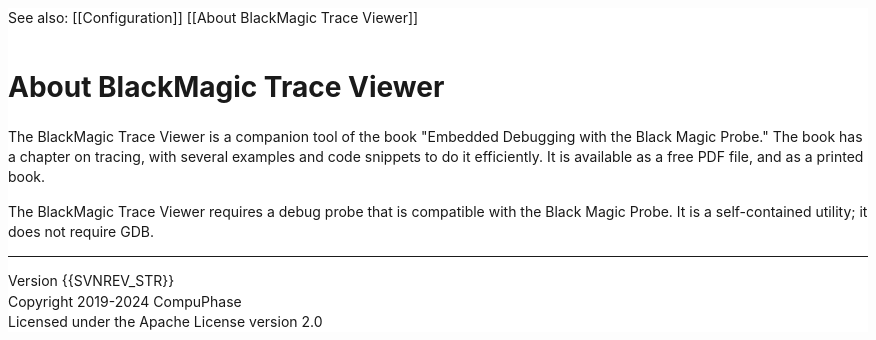 See also:
    [[Configuration]]
    [[About BlackMagic Trace Viewer]]

# About BlackMagic Trace Viewer

The BlackMagic Trace Viewer is a companion tool of the book "Embedded Debugging
with the Black Magic Probe." The book has a chapter on tracing, with several examples
and code snippets to do it efficiently. It is available as a free PDF file, and
as a printed book.

The BlackMagic Trace Viewer requires a debug probe that is compatible with the
Black Magic Probe. It is a self-contained utility; it does not require GDB.

---
Version {{SVNREV_STR}} \
Copyright 2019-2024 CompuPhase \
Licensed under the Apache License version 2.0

